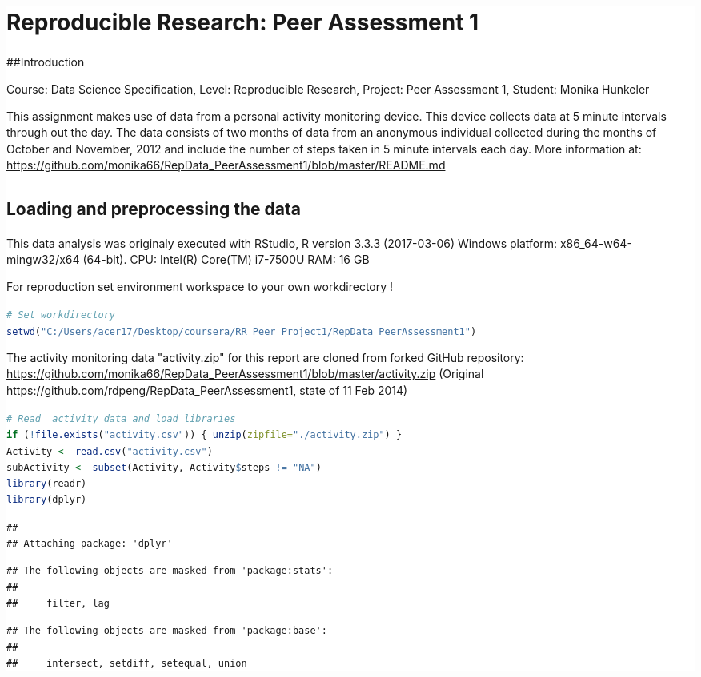 # Reproducible Research: Peer Assessment 1

##Introduction

Course: Data Science Specification,
Level:  Reproducible Research,
Project: Peer Assessment 1,
Student: Monika Hunkeler

This assignment makes use of data from a personal activity monitoring device. This device collects data at 5 minute intervals through out the day. The data consists of two months of data from an anonymous individual collected during the months of October and November, 2012 and include the number of steps taken in 5 minute intervals each day. More information at:
https://github.com/monika66/RepData_PeerAssessment1/blob/master/README.md


## Loading and preprocessing the data 

This data analysis was originaly executed with RStudio, R version 3.3.3 (2017-03-06) 
Windows platform: x86_64-w64-mingw32/x64 (64-bit).
CPU: Intel(R) Core(TM) i7-7500U
RAM: 16 GB 

For reproduction set environment workspace to your own workdirectory !

```r
# Set workdirectory
setwd("C:/Users/acer17/Desktop/coursera/RR_Peer_Project1/RepData_PeerAssessment1")
```
The  activity monitoring data "activity.zip" for this report are cloned from forked GitHub repository: https://github.com/monika66/RepData_PeerAssessment1/blob/master/activity.zip 
(Original https://github.com/rdpeng/RepData_PeerAssessment1, state of 11 Feb 2014)

```r
# Read  activity data and load libraries
if (!file.exists("activity.csv")) { unzip(zipfile="./activity.zip") }
Activity <- read.csv("activity.csv")
subActivity <- subset(Activity, Activity$steps != "NA")
library(readr)
library(dplyr)
```

```
## 
## Attaching package: 'dplyr'
```

```
## The following objects are masked from 'package:stats':
## 
##     filter, lag
```

```
## The following objects are masked from 'package:base':
## 
##     intersect, setdiff, setequal, union
```
